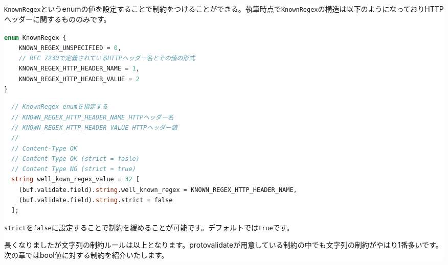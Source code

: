 ```KnownRegex```というenumの値を設定することで制約をつけることができる。執筆時点で```KnownRegex```の構造は以下のようになっておりHTTPヘッダーに関するもののみです。

```protobuf
enum KnownRegex {
    KNOWN_REGEX_UNSPECIFIED = 0,
    // RFC 7230で定義されているHTTPヘッダー名とその値の形式
    KNOWN_REGEX_HTTP_HEADER_NAME = 1,
    KNOWN_REGEX_HTTP_HEADER_VALUE = 2
}
```

```protobuf
  // KnownRegex enumを指定する
  // KNOWN_REGEX_HTTP_HEADER_NAME HTTPヘッダー名
  // KNOWN_REGEX_HTTP_HEADER_VALUE HTTPヘッダー値
  //
  // Content-Type OK
  // Content Type OK (strict = fasle)
  // Content Type NG (strict = true)
  string well_kown_regex_value = 32 [
    (buf.validate.field).string.well_known_regex = KNOWN_REGEX_HTTP_HEADER_NAME,
    (buf.validate.field).string.strict = false
  ];
```

```strict```を```false```に設定することで制約を緩めることが可能です。デフォルトでは```true```です。

長くなりましたが文字列の制約ルールは以上となります。protovalidateが用意している制約の中でも文字列の制約がやはり1番多いです。次の章ではbool値に対する制約を紹介いたします。